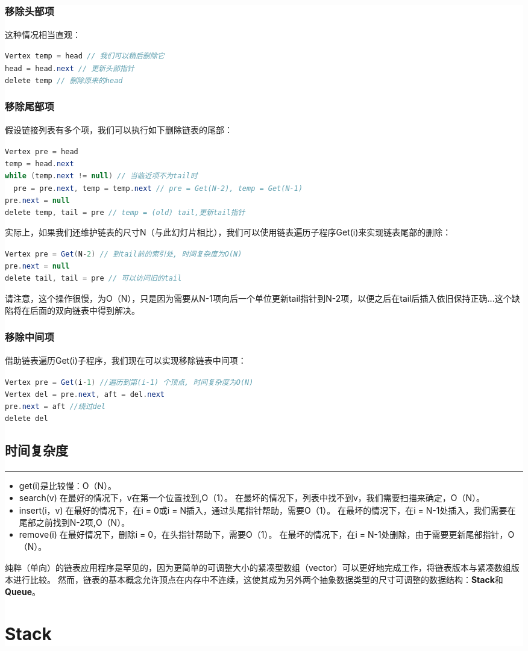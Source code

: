 ### 移除头部项
这种情况相当直观：
```java
Vertex temp = head // 我们可以稍后删除它
head = head.next // 更新头部指针
delete temp // 删除原来的head
```
### 移除尾部项
假设链接列表有多个项，我们可以执行如下删除链表的尾部：
```java
Vertex pre = head
temp = head.next
while (temp.next != null) // 当临近项不为tail时
  pre = pre.next, temp = temp.next // pre = Get(N-2), temp = Get(N-1)
pre.next = null
delete temp, tail = pre // temp = (old) tail,更新tail指针
```
实际上，如果我们还维护链表的尺寸N（与此幻灯片相比），我们可以使用链表遍历子程序Get(i)来实现链表尾部的删除：
```java
Vertex pre = Get(N-2) // 到tail前的索引处, 时间复杂度为O(N)
pre.next = null
delete tail, tail = pre // 可以访问旧的tail
```
请注意，这个操作很慢，为O（N），只是因为需要从N-1项向后一个单位更新tail指针到N-2项，以便之后在tail后插入依旧保持正确...这个缺陷将在后面的双向链表中得到解决。
### 移除中间项
借助链表遍历Get(i)子程序，我们现在可以实现移除链表中间项：
```java
Vertex pre = Get(i-1) //遍历到第(i-1) 个顶点, 时间复杂度为O(N)
Vertex del = pre.next, aft = del.next
pre.next = aft //绕过del
delete del
```

## 时间复杂度
***
- get(i)是比较慢：O（N）。 
- search(v) 
在最好的情况下，v在第一个位置找到,O（1）。
在最坏的情况下，列表中找不到v，我们需要扫描来确定，O（N）。
- insert(i，v) 
在最好的情况下，在i = 0或i = N插入，通过头尾指针帮助，需要O（1）。
在最坏的情况下，在i = N-1处插入，我们需要在尾部之前找到N-2项,O（N）。 
- remove(i)
在最好情况下，删除i = 0，在头指针帮助下，需要O（1）。 
在最坏的情况下，在i = N-1处删除，由于需要更新尾部指针，O（N）。

纯粹（单向）的链表应用程序是罕见的，因为更简单的可调整大小的紧凑型数组（vector）可以更好地完成工作，将链表版本与紧凑数组版本进行比较。
然而，链表的基本概念允许顶点在内存中不连续，这使其成为另外两个抽象数据类型的尺寸可调整的数据结构：**Stack**和**Queue**。

# Stack
